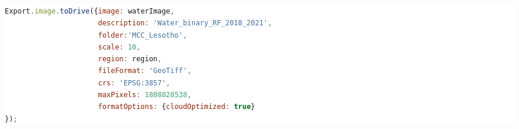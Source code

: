 ```javascript
Export.image.toDrive({image: waterImage,
                      description: 'Water_binary_RF_2018_2021',
                      folder:'MCC_Lesotho',
                      scale: 10,
                      region: region,
                      fileFormat: 'GeoTiff',
                      crs: 'EPSG:3857',
                      maxPixels: 1808828538,
                      formatOptions: {cloudOptimized: true}
});

```






 
